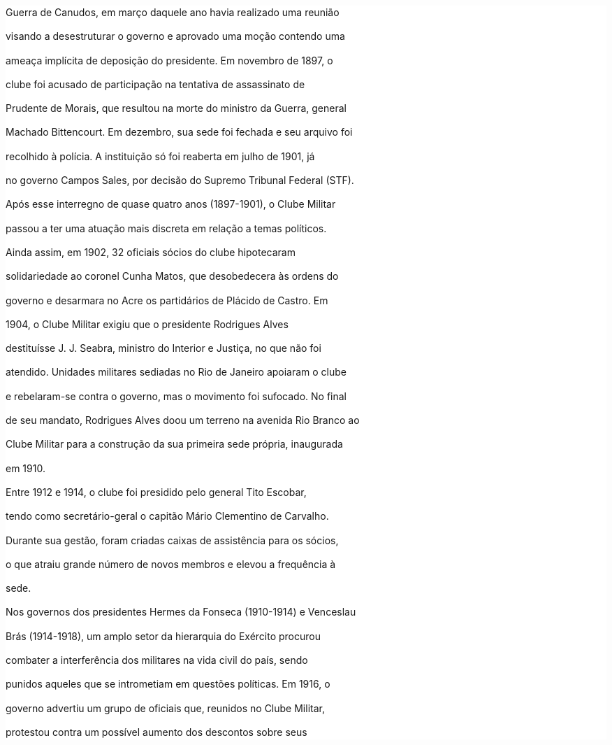 Guerra de Canudos, em março daquele ano havia realizado uma reunião

visando a desestruturar o governo e aprovado uma moção contendo uma

ameaça implícita de deposição do presidente. Em novembro de 1897, o

clube foi acusado de participação na tentativa de assassinato de

Prudente de Morais, que resultou na morte do ministro da Guerra, general

Machado Bittencourt. Em dezembro, sua sede foi fechada e seu arquivo foi

recolhido à polícia. A instituição só foi reaberta em julho de 1901, já

no governo Campos Sales, por decisão do Supremo Tribunal Federal (STF).



Após esse interregno de quase quatro anos (1897-1901), o Clube Militar

passou a ter uma atuação mais discreta em relação a temas políticos.

Ainda assim, em 1902, 32 oficiais sócios do clube hipotecaram

solidariedade ao coronel Cunha Matos, que desobedecera às ordens do

governo e desarmara no Acre os partidários de Plácido de Castro. Em

1904, o Clube Militar exigiu que o presidente Rodrigues Alves

destituísse J. J. Seabra, ministro do Interior e Justiça, no que não foi

atendido. Unidades militares sediadas no Rio de Janeiro apoiaram o clube

e rebelaram-se contra o governo, mas o movimento foi sufocado. No final

de seu mandato, Rodrigues Alves doou um terreno na avenida Rio Branco ao

Clube Militar para a construção da sua primeira sede própria, inaugurada

em 1910.



Entre 1912 e 1914, o clube foi presidido pelo general Tito Escobar,

tendo como secretário-geral o capitão Mário Clementino de Carvalho.

Durante sua gestão, foram criadas caixas de assistência para os sócios,

o que atraiu grande número de novos membros e elevou a frequência à

sede.



Nos governos dos presidentes Hermes da Fonseca (1910-1914) e Venceslau

Brás (1914-1918), um amplo setor da hierarquia do Exército procurou

combater a interferência dos militares na vida civil do país, sendo

punidos aqueles que se intrometiam em questões políticas. Em 1916, o

governo advertiu um grupo de oficiais que, reunidos no Clube Militar,

protestou contra um possível aumento dos descontos sobre seus
